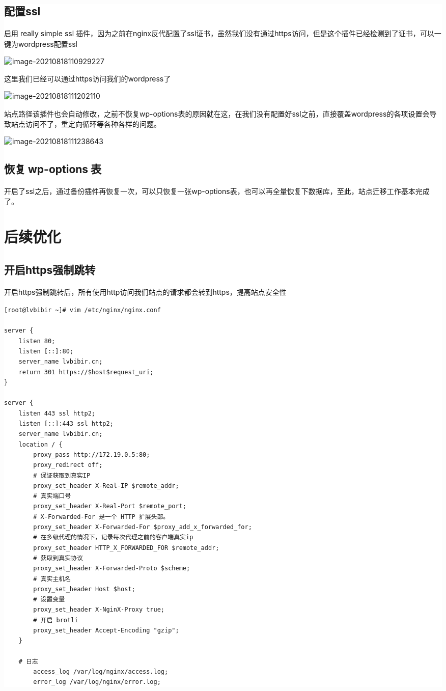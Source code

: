 ## 配置ssl

启用 really simple ssl 插件，因为之前在nginx反代配置了ssl证书，虽然我们没有通过https访问，但是这个插件已经检测到了证书，可以一键为wordpress配置ssl

![image-20210818110929227](https://image.lvbibir.cn/blog/image-20210818110929227.png)

这里我们已经可以通过https访问我们的wordpress了

![image-20210818111202110](https://image.lvbibir.cn/blog/image-20210818111202110.png)

站点路径该插件也会自动修改，之前不恢复wp-options表的原因就在这，在我们没有配置好ssl之前，直接覆盖wordpress的各项设置会导致站点访问不了，重定向循环等各种各样的问题。

![image-20210818111238643](https://image.lvbibir.cn/blog/image-20210818111238643.png)

## 恢复 wp-options 表

开启了ssl之后，通过备份插件再恢复一次，可以只恢复一张wp-options表，也可以再全量恢复下数据库，至此，站点迁移工作基本完成了。

# 后续优化

## 开启https强制跳转

开启https强制跳转后，所有使用http访问我们站点的请求都会转到https，提高站点安全性

```nginx
[root@lvbibir ~]# vim /etc/nginx/nginx.conf

server {
    listen 80;
    listen [::]:80;
    server_name lvbibir.cn;
    return 301 https://$host$request_uri;
}

server {
    listen 443 ssl http2;
    listen [::]:443 ssl http2;
    server_name lvbibir.cn;
    location / {
        proxy_pass http://172.19.0.5:80;
        proxy_redirect off;
        # 保证获取到真实IP
        proxy_set_header X-Real-IP $remote_addr;
        # 真实端口号
        proxy_set_header X-Real-Port $remote_port;
        # X-Forwarded-For 是一个 HTTP 扩展头部。
        proxy_set_header X-Forwarded-For $proxy_add_x_forwarded_for;
        # 在多级代理的情况下，记录每次代理之前的客户端真实ip
        proxy_set_header HTTP_X_FORWARDED_FOR $remote_addr;
        # 获取到真实协议
        proxy_set_header X-Forwarded-Proto $scheme;
        # 真实主机名
        proxy_set_header Host $host;
        # 设置变量
        proxy_set_header X-NginX-Proxy true;
        # 开启 brotli
        proxy_set_header Accept-Encoding "gzip";
    }

    # 日志
        access_log /var/log/nginx/access.log;
        error_log /var/log/nginx/error.log;
```
